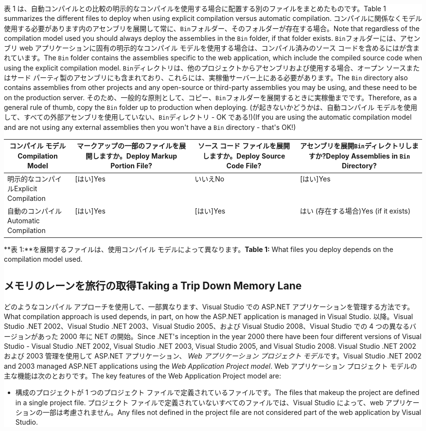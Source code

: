 <span data-ttu-id="c9832-133">表 1 は、自動コンパイルとの比較の明示的なコンパイルを使用する場合に配置する別のファイルをまとめたものです。</span><span class="sxs-lookup"><span data-stu-id="c9832-133">Table 1 summarizes the different files to deploy when using explicit compilation versus automatic compilation.</span></span> <span data-ttu-id="c9832-134">コンパイルに関係なくモデル使用する必要があります内のアセンブリを展開して常に、`Bin`フォルダー、そのフォルダーが存在する場合。</span><span class="sxs-lookup"><span data-stu-id="c9832-134">Note that regardless of the compilation model used you should always deploy the assemblies in the `Bin` folder, if that folder exists.</span></span> <span data-ttu-id="c9832-135">`Bin`フォルダーには、アセンブリ web アプリケーションに固有の明示的なコンパイル モデルを使用する場合は、コンパイル済みのソース コードを含めるにはが含まれています。</span><span class="sxs-lookup"><span data-stu-id="c9832-135">The `Bin` folder contains the assemblies specific to the web application, which include the compiled source code when using the explicit compilation model.</span></span> <span data-ttu-id="c9832-136">`Bin`ディレクトリは、他のプロジェクトからアセンブリおよび使用する場合、オープン ソースまたはサード パーティ製のアセンブリにも含まれており、これらには、実稼働サーバー上にある必要があります。</span><span class="sxs-lookup"><span data-stu-id="c9832-136">The `Bin` directory also contains assemblies from other projects and any open-source or third-party assemblies you may be using, and these need to be on the production server.</span></span> <span data-ttu-id="c9832-137">そのため、一般的な原則として、コピー、`Bin`フォルダーを展開するときに実稼働までです。</span><span class="sxs-lookup"><span data-stu-id="c9832-137">Therefore, as a general rule of thumb, copy the `Bin` folder up to production when deploying.</span></span> <span data-ttu-id="c9832-138">(が起きないかどうかは、自動コンパイル モデルを使用して、すべての外部アセンブリを使用していない、`Bin`ディレクトリ - OK である!)</span><span class="sxs-lookup"><span data-stu-id="c9832-138">(If you are using the automatic compilation model and are not using any external assemblies then you won't have a `Bin` directory - that's OK!)</span></span>

| <span data-ttu-id="c9832-139">**コンパイル モデル**</span><span class="sxs-lookup"><span data-stu-id="c9832-139">**Compilation Model**</span></span> | <span data-ttu-id="c9832-140">**マークアップの一部のファイルを展開しますか。**</span><span class="sxs-lookup"><span data-stu-id="c9832-140">**Deploy Markup Portion File?**</span></span> | <span data-ttu-id="c9832-141">**ソース コード ファイルを展開しますか。**</span><span class="sxs-lookup"><span data-stu-id="c9832-141">**Deploy Source Code File?**</span></span> | <span data-ttu-id="c9832-142">**アセンブリを展開`Bin`ディレクトリしますか?**</span><span class="sxs-lookup"><span data-stu-id="c9832-142">**Deploy Assemblies in `Bin` Directory?**</span></span> |
| --- | --- | --- | --- |
| <span data-ttu-id="c9832-143">明示的なコンパイル</span><span class="sxs-lookup"><span data-stu-id="c9832-143">Explicit Compilation</span></span> | <span data-ttu-id="c9832-144">[はい]</span><span class="sxs-lookup"><span data-stu-id="c9832-144">Yes</span></span> | <span data-ttu-id="c9832-145">いいえ</span><span class="sxs-lookup"><span data-stu-id="c9832-145">No</span></span> | <span data-ttu-id="c9832-146">[はい]</span><span class="sxs-lookup"><span data-stu-id="c9832-146">Yes</span></span> |
| <span data-ttu-id="c9832-147">自動のコンパイル</span><span class="sxs-lookup"><span data-stu-id="c9832-147">Automatic Compilation</span></span> | <span data-ttu-id="c9832-148">[はい]</span><span class="sxs-lookup"><span data-stu-id="c9832-148">Yes</span></span> | <span data-ttu-id="c9832-149">[はい]</span><span class="sxs-lookup"><span data-stu-id="c9832-149">Yes</span></span> | <span data-ttu-id="c9832-150">はい (存在する場合)</span><span class="sxs-lookup"><span data-stu-id="c9832-150">Yes (if it exists)</span></span> |

<span data-ttu-id="c9832-151">**表 1:**を展開するファイルは、使用コンパイル モデルによって異なります。</span><span class="sxs-lookup"><span data-stu-id="c9832-151">**Table 1:** What files you deploy depends on the compilation model used.</span></span>

## <a name="taking-a-trip-down-memory-lane"></a><span data-ttu-id="c9832-152">メモリのレーンを旅行の取得</span><span class="sxs-lookup"><span data-stu-id="c9832-152">Taking a Trip Down Memory Lane</span></span>

<span data-ttu-id="c9832-153">どのようなコンパイル アプローチを使用して、一部異なります、Visual Studio での ASP.NET アプリケーションを管理する方法です。</span><span class="sxs-lookup"><span data-stu-id="c9832-153">What compilation approach is used depends, in part, on how the ASP.NET application is managed in Visual Studio.</span></span> <span data-ttu-id="c9832-154">以降。Visual Studio .NET 2002、Visual Studio .NET 2003、Visual Studio 2005、および Visual Studio 2008、Visual Studio での 4 つの異なるバージョンがあった 2000 年に NET の開始。</span><span class="sxs-lookup"><span data-stu-id="c9832-154">Since .NET's inception in the year 2000 there have been four different versions of Visual Studio - Visual Studio .NET 2002, Visual Studio .NET 2003, Visual Studio 2005, and Visual Studio 2008.</span></span> <span data-ttu-id="c9832-155">Visual Studio .NET 2002 および 2003 管理を使用して ASP.NET アプリケーション、 *Web アプリケーション プロジェクト モデル*です。</span><span class="sxs-lookup"><span data-stu-id="c9832-155">Visual Studio .NET 2002 and 2003 managed ASP.NET applications using the *Web Application Project model*.</span></span> <span data-ttu-id="c9832-156">Web アプリケーション プロジェクト モデルの主な機能は次のとおりです。</span><span class="sxs-lookup"><span data-stu-id="c9832-156">The key features of the Web Application Project model are:</span></span>

- <span data-ttu-id="c9832-157">構成のプロジェクトが 1 つのプロジェクト ファイルで定義されているファイルです。</span><span class="sxs-lookup"><span data-stu-id="c9832-157">The files that makeup the project are defined in a single project file.</span></span> <span data-ttu-id="c9832-158">プロジェクト ファイルで定義されていないすべてのファイルでは、Visual Studio によって、web アプリケーションの一部は考慮されません。</span><span class="sxs-lookup"><span data-stu-id="c9832-158">Any files not defined in the project file are not considered part of the web application by Visual Studio.</span></span>